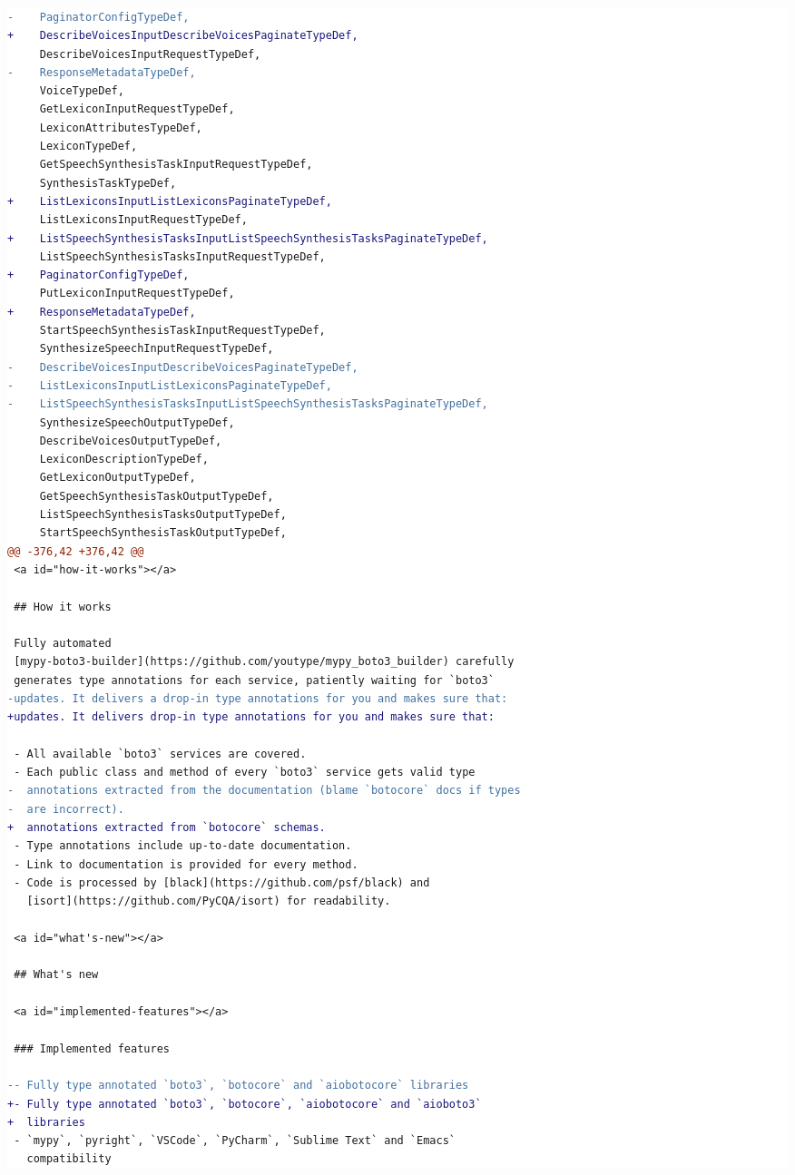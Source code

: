 ```diff
-    PaginatorConfigTypeDef,
+    DescribeVoicesInputDescribeVoicesPaginateTypeDef,
     DescribeVoicesInputRequestTypeDef,
-    ResponseMetadataTypeDef,
     VoiceTypeDef,
     GetLexiconInputRequestTypeDef,
     LexiconAttributesTypeDef,
     LexiconTypeDef,
     GetSpeechSynthesisTaskInputRequestTypeDef,
     SynthesisTaskTypeDef,
+    ListLexiconsInputListLexiconsPaginateTypeDef,
     ListLexiconsInputRequestTypeDef,
+    ListSpeechSynthesisTasksInputListSpeechSynthesisTasksPaginateTypeDef,
     ListSpeechSynthesisTasksInputRequestTypeDef,
+    PaginatorConfigTypeDef,
     PutLexiconInputRequestTypeDef,
+    ResponseMetadataTypeDef,
     StartSpeechSynthesisTaskInputRequestTypeDef,
     SynthesizeSpeechInputRequestTypeDef,
-    DescribeVoicesInputDescribeVoicesPaginateTypeDef,
-    ListLexiconsInputListLexiconsPaginateTypeDef,
-    ListSpeechSynthesisTasksInputListSpeechSynthesisTasksPaginateTypeDef,
     SynthesizeSpeechOutputTypeDef,
     DescribeVoicesOutputTypeDef,
     LexiconDescriptionTypeDef,
     GetLexiconOutputTypeDef,
     GetSpeechSynthesisTaskOutputTypeDef,
     ListSpeechSynthesisTasksOutputTypeDef,
     StartSpeechSynthesisTaskOutputTypeDef,
@@ -376,42 +376,42 @@
 <a id="how-it-works"></a>
 
 ## How it works
 
 Fully automated
 [mypy-boto3-builder](https://github.com/youtype/mypy_boto3_builder) carefully
 generates type annotations for each service, patiently waiting for `boto3`
-updates. It delivers a drop-in type annotations for you and makes sure that:
+updates. It delivers drop-in type annotations for you and makes sure that:
 
 - All available `boto3` services are covered.
 - Each public class and method of every `boto3` service gets valid type
-  annotations extracted from the documentation (blame `botocore` docs if types
-  are incorrect).
+  annotations extracted from `botocore` schemas.
 - Type annotations include up-to-date documentation.
 - Link to documentation is provided for every method.
 - Code is processed by [black](https://github.com/psf/black) and
   [isort](https://github.com/PyCQA/isort) for readability.
 
 <a id="what's-new"></a>
 
 ## What's new
 
 <a id="implemented-features"></a>
 
 ### Implemented features
 
-- Fully type annotated `boto3`, `botocore` and `aiobotocore` libraries
+- Fully type annotated `boto3`, `botocore`, `aiobotocore` and `aioboto3`
+  libraries
 - `mypy`, `pyright`, `VSCode`, `PyCharm`, `Sublime Text` and `Emacs`
   compatibility
```
